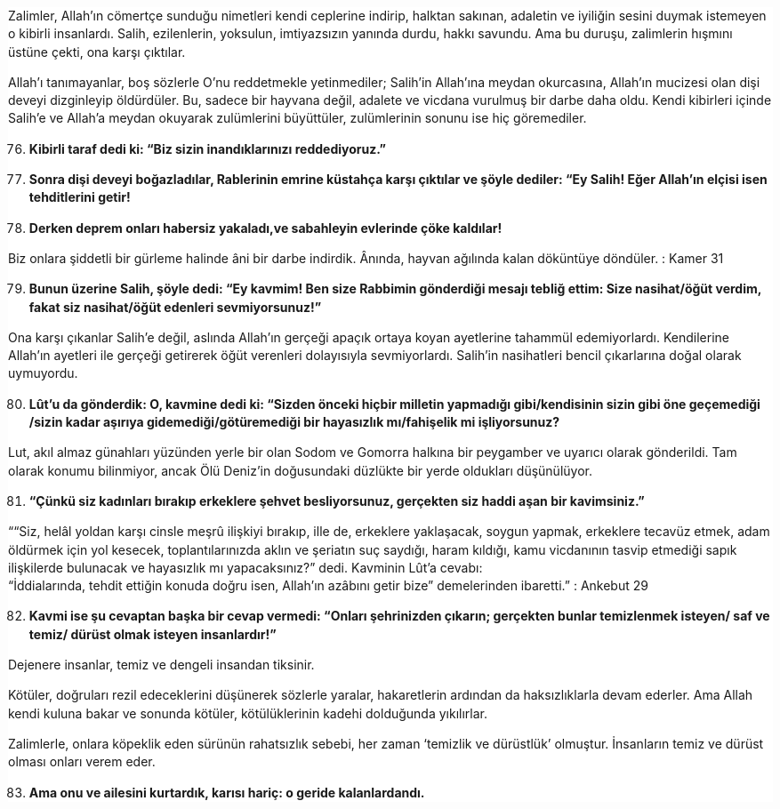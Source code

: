 Zalimler, Allah’ın cömertçe sunduğu nimetleri kendi ceplerine indirip, halktan sakınan, adaletin ve iyiliğin sesini duymak istemeyen o kibirli insanlardı. Salih, ezilenlerin, yoksulun, imtiyazsızın yanında durdu, hakkı savundu. Ama bu duruşu, zalimlerin hışmını üstüne çekti, ona karşı çıktılar.

Allah’ı tanımayanlar, boş sözlerle O’nu reddetmekle yetinmediler; Salih’in Allah’ına meydan okurcasına, Allah’ın mucizesi olan dişi deveyi dizginleyip öldürdüler. Bu, sadece bir hayvana değil, adalete ve vicdana vurulmuş bir darbe daha oldu. Kendi kibirleri içinde Salih’e ve Allah’a meydan okuyarak zulümlerini büyüttüler, zulümlerinin sonunu ise hiç göremediler.

76. **Kibirli taraf dedi ki: “Biz sizin inandıklarınızı reddediyoruz.”**  
      
    
77. **Sonra dişi deveyi boğazladılar, Rablerinin emrine küstahça karşı çıktılar ve şöyle dediler: “Ey Salih! Eğer Allah’ın elçisi isen tehditlerini getir!**  
      
    
78. **Derken deprem onları habersiz yakaladı,ve sabahleyin evlerinde çöke kaldılar!**

Biz onlara şiddetli bir gürleme halinde âni bir darbe indirdik. Ânında, hayvan ağılında kalan döküntüye döndüler. : Kamer 31

79. **Bunun üzerine Salih, şöyle dedi: “Ey kavmim! Ben size Rabbimin gönderdiği mesajı tebliğ ettim: Size nasihat/öğüt verdim, fakat siz nasihat/öğüt edenleri sevmiyorsunuz!”**

Ona karşı çıkanlar Salih’e değil, aslında Allah’ın gerçeği apaçık ortaya koyan ayetlerine tahammül edemiyorlardı. Kendilerine Allah’ın ayetleri ile gerçeği getirerek öğüt verenleri dolayısıyla sevmiyorlardı. Salih’in nasihatleri bencil çıkarlarına doğal olarak uymuyordu.

80. **Lût’u da gönderdik: O, kavmine dedi ki: “Sizden önceki hiçbir milletin yapmadığı gibi/kendisinin sizin gibi öne geçemediği /sizin kadar aşırıya gidemediği/götüremediği bir hayasızlık mı/fahişelik mi işliyorsunuz?**

Lut, akıl almaz günahları yüzünden yerle bir olan Sodom ve Gomorra halkına bir peygamber ve uyarıcı olarak gönderildi. Tam olarak konumu bilinmiyor, ancak Ölü Deniz’in doğusundaki düzlükte bir yerde oldukları düşünülüyor.

81. **“Çünkü siz kadınları bırakıp erkeklere şehvet besliyorsunuz, gerçekten siz haddi aşan bir kavimsiniz.”**

““Siz, helâl yoldan karşı cinsle meşrû ilişkiyi bırakıp, ille de, erkeklere yaklaşacak, soygun yapmak, erkeklere tecavüz etmek, adam öldürmek için yol kesecek, toplantılarınızda aklın ve şeriatın suç saydığı, haram kıldığı, kamu vicdanının tasvip etmediği sapık ilişkilerde bulunacak ve hayasızlık mı yapacaksınız?” dedi. Kavminin Lût’a cevabı:  
“İddialarında, tehdit ettiğin konuda doğru isen, Allah’ın azâbını getir bize” demelerinden ibaretti.” : Ankebut 29

82. **Kavmi ise şu cevaptan başka bir cevap vermedi: “Onları şehrinizden çıkarın; gerçekten bunlar temizlenmek isteyen/ saf ve temiz/ dürüst olmak isteyen insanlardır!”**

Dejenere insanlar, temiz ve dengeli insandan tiksinir.

Kötüler, doğruları rezil edeceklerini düşünerek sözlerle yaralar, hakaretlerin ardından da haksızlıklarla devam ederler. Ama Allah kendi kuluna bakar ve sonunda kötüler, kötülüklerinin kadehi dolduğunda yıkılırlar.

Zalimlerle, onlara köpeklik eden sürünün rahatsızlık sebebi, her zaman ‘temizlik ve dürüstlük’ olmuştur. İnsanların temiz ve dürüst olması onları verem eder.

83. **Ama onu ve ailesini kurtardık, karısı hariç: o geride kalanlardandı.**  
      